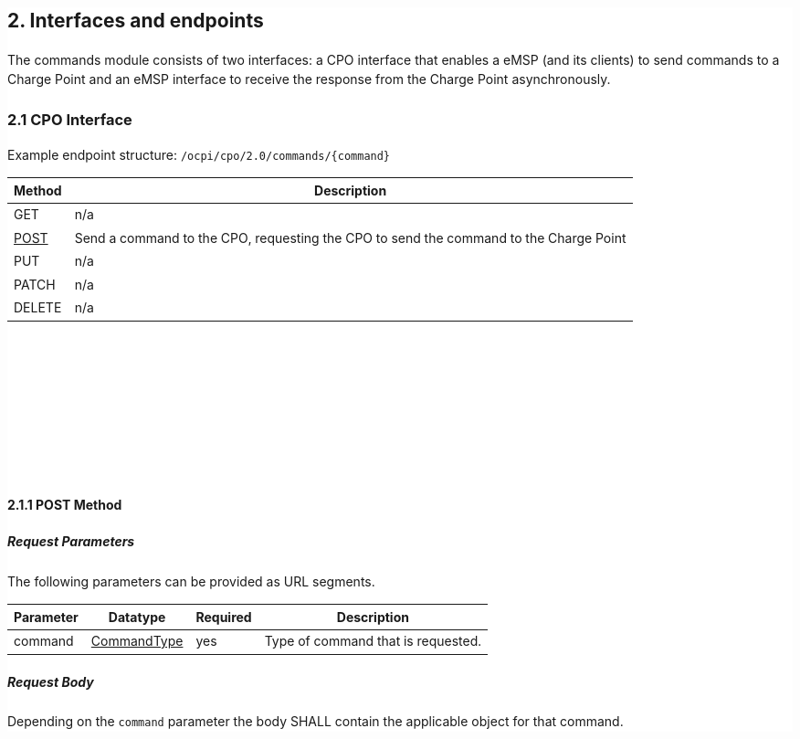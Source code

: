 
## 2. Interfaces and endpoints

The commands module consists of two interfaces: a CPO interface that enables a eMSP (and its clients) to send commands to a Charge Point and an eMSP interface to receive the response from the Charge Point asynchronously.

### 2.1 CPO Interface

Example endpoint structure: `/ocpi/cpo/2.0/commands/{command}`

<div></div>

| Method                   | Description                                          |
|--------------------------|------------------------------------------------------|
| GET                      | n/a                                                  |
| [POST](#211-post-method) | Send a command to the CPO, requesting the CPO to send the command to the Charge Point |
| PUT                      | n/a                                                  |
| PATCH                    | n/a                                                  |
| DELETE                   | n/a                                                  |
<div></div>




&nbsp;

&nbsp;

&nbsp;

&nbsp;

&nbsp;



#### 2.1.1 __POST__ Method

##### Request Parameters

The following parameters can be provided as URL segments.

<div></div>

| Parameter   | Datatype                                    | Required | Description                                                                   |
|-------------|---------------------------------------------|----------|-------------------------------------------------------------------------------|
| command     | [CommandType](#42-commandtype-enum) | yes      | Type of command that is requested.                                            |
<div></div>

##### Request Body

Depending on the `command` parameter the body SHALL contain the applicable object for that command. 

<div></div>
